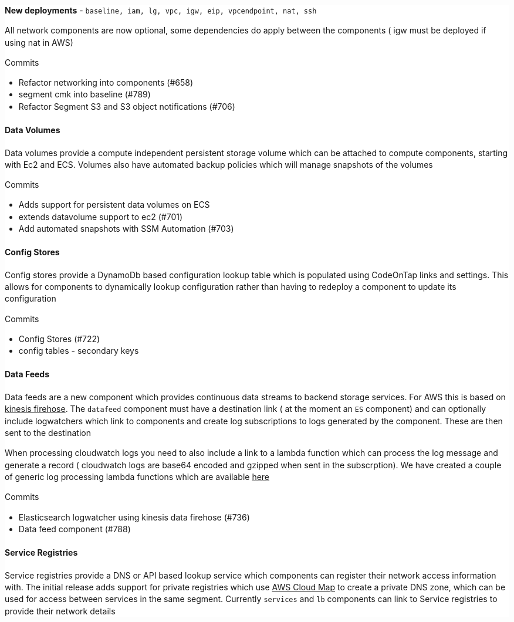 **New deployments** - `baseline, iam, lg, vpc, igw, eip, vpcendpoint, nat, ssh`

All network components are now optional, some dependencies do apply between the components ( igw must be deployed if using nat in AWS)

Commits

- Refactor networking into components (#658)
- <refactor> segment cmk into baseline (#789)
- <feat>Refactor Segment S3 and S3 object notifications (#706)

#### Data Volumes

Data volumes provide a compute independent persistent storage volume which can be attached to compute components, starting with Ec2 and ECS. Volumes also have automated backup policies which will manage snapshots of the volumes

Commits

- Adds support for persistent data volumes on ECS
- extends datavolume support to ec2 (#701)
- <feat> Add automated snapshots with SSM Automation (#703)

#### Config Stores

Config stores provide a DynamoDb based configuration lookup table which is populated using CodeOnTap links and settings. This allows for components to dynamically lookup configuration rather than having to redeploy a component to update its configuration

Commits

- <feat> Config Stores  (#722)
- <feature> config tables - secondary keys

#### Data Feeds

Data feeds are a new component which provides continuous data streams to backend storage services. For AWS this is based on [kinesis firehose](https://aws.amazon.com/kinesis/data-firehose/). The `datafeed` component must have a destination link ( at the moment an `ES` component) and can optionally include logwatchers which link to components and create log subscriptions to logs generated by the component. These are then sent to the destination

When processing cloudwatch logs you need to also include a link to a lambda function which can process the log message and generate a record ( cloudwatch logs are base64 encoded and gzipped when sent in the subscrption). We have created a couple of generic log processing lambda functions which are available [here](https://github.com/codeontap/lambda-log-processors)

Commits

- <feat>Elasticsearch logwatcher using kinesis data firehose (#736)
- <refactor>Data feed component (#788)

#### Service Registries

Service registries provide a DNS or API based lookup service which components can register their network access information with. The initial release adds support for private registries which use [AWS Cloud Map](https://aws.amazon.com/cloud-map/) to create a private DNS zone, which can be used for access between services in the same segment. Currently `services` and `lb` components can link to Service registries to provide their network details
